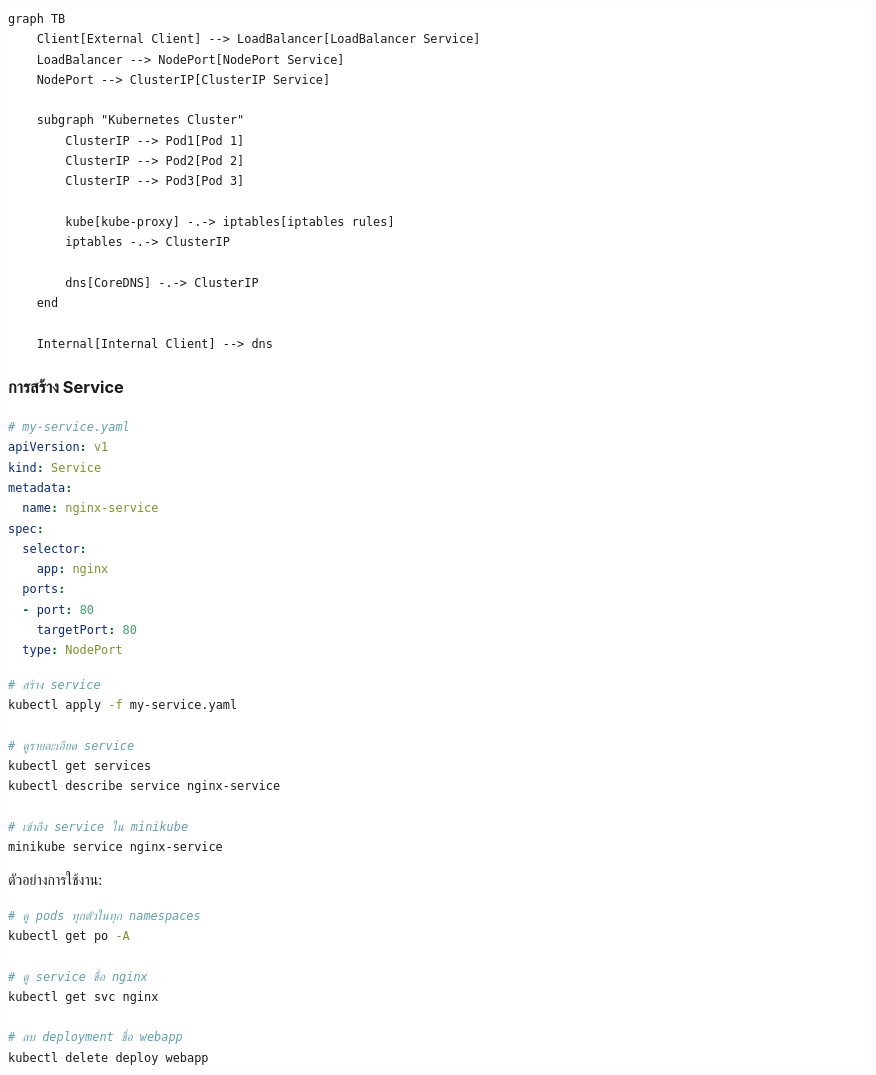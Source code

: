 ```mermaid
graph TB
    Client[External Client] --> LoadBalancer[LoadBalancer Service]
    LoadBalancer --> NodePort[NodePort Service]
    NodePort --> ClusterIP[ClusterIP Service]

    subgraph "Kubernetes Cluster"
        ClusterIP --> Pod1[Pod 1]
        ClusterIP --> Pod2[Pod 2]
        ClusterIP --> Pod3[Pod 3]
                
        kube[kube-proxy] -.-> iptables[iptables rules]
        iptables -.-> ClusterIP

        dns[CoreDNS] -.-> ClusterIP
    end
    
    Internal[Internal Client] --> dns
```

### การสร้าง Service
```yaml
# my-service.yaml
apiVersion: v1
kind: Service
metadata:
  name: nginx-service
spec:
  selector:
    app: nginx
  ports:
  - port: 80
    targetPort: 80
  type: NodePort
```
```bash
# สร้าง service
kubectl apply -f my-service.yaml

# ดูรายละเอียด service
kubectl get services
kubectl describe service nginx-service

# เข้าถึง service ใน minikube
minikube service nginx-service
```

ตัวอย่างการใช้งาน:
```bash
# ดู pods ทุกตัวในทุก namespaces
kubectl get po -A

# ดู service ชื่อ nginx
kubectl get svc nginx

# ลบ deployment ชื่อ webapp
kubectl delete deploy webapp
```
